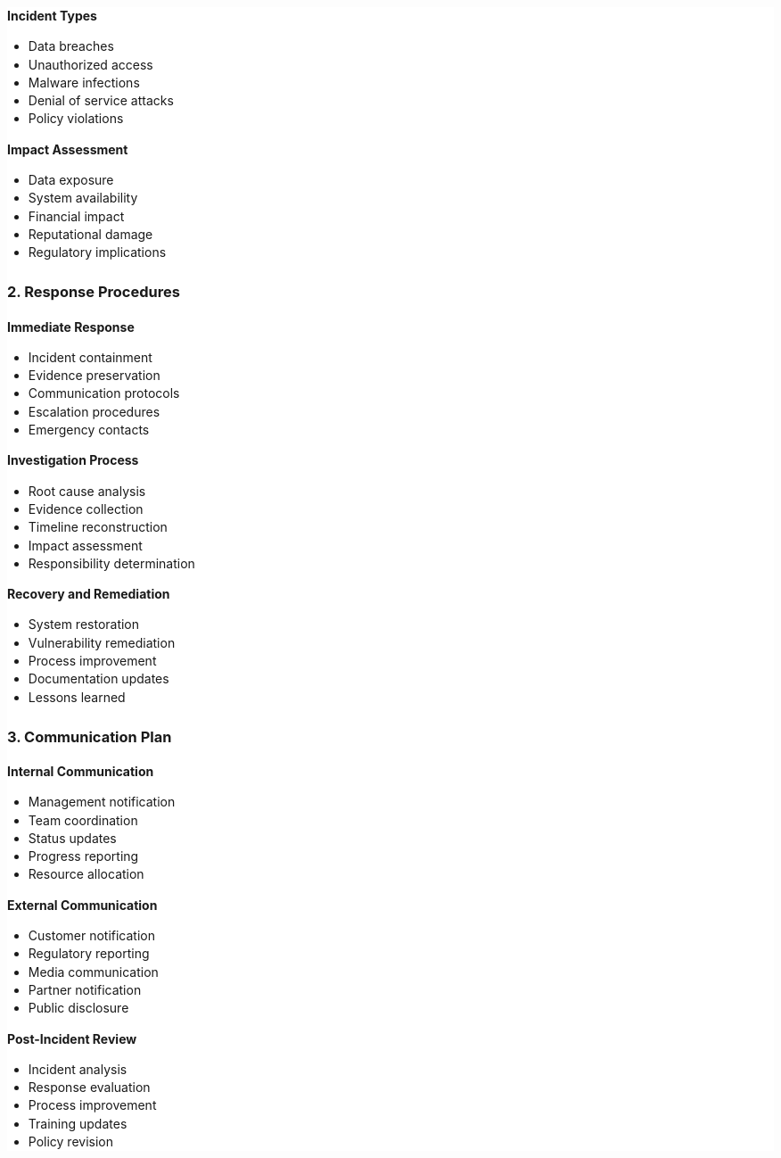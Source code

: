 **Incident Types**
- Data breaches
- Unauthorized access
- Malware infections
- Denial of service attacks
- Policy violations

**Impact Assessment**
- Data exposure
- System availability
- Financial impact
- Reputational damage
- Regulatory implications

### 2. Response Procedures
**Immediate Response**
- Incident containment
- Evidence preservation
- Communication protocols
- Escalation procedures
- Emergency contacts

**Investigation Process**
- Root cause analysis
- Evidence collection
- Timeline reconstruction
- Impact assessment
- Responsibility determination

**Recovery and Remediation**
- System restoration
- Vulnerability remediation
- Process improvement
- Documentation updates
- Lessons learned

### 3. Communication Plan
**Internal Communication**
- Management notification
- Team coordination
- Status updates
- Progress reporting
- Resource allocation

**External Communication**
- Customer notification
- Regulatory reporting
- Media communication
- Partner notification
- Public disclosure

**Post-Incident Review**
- Incident analysis
- Response evaluation
- Process improvement
- Training updates
- Policy revision

